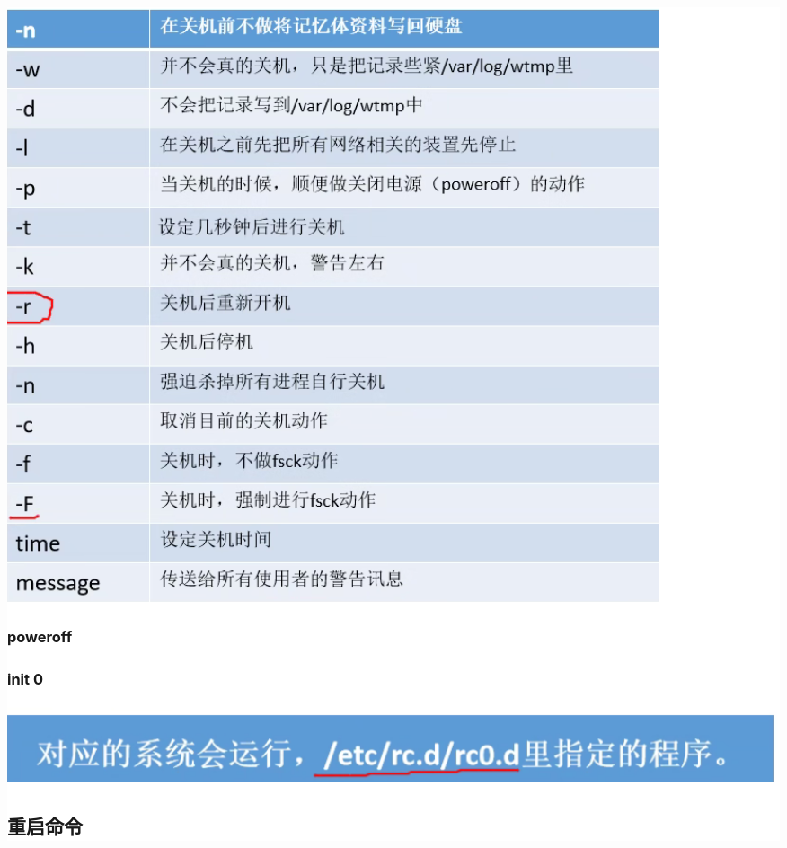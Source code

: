 ![image-20230320091942075](image/4day.assets/image-20230320091942075.png)

### poweroff

### init 0

![image-20230320092023927](image/4day.assets/image-20230320092023927.png)







## 重启命令
